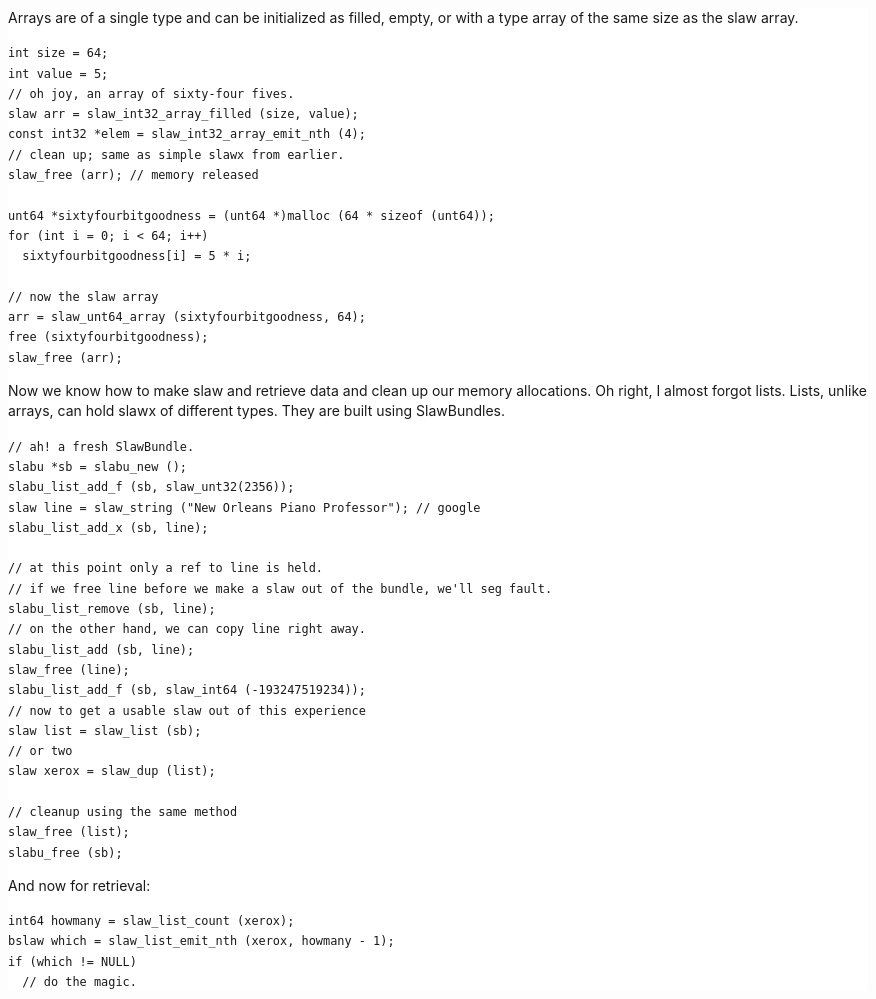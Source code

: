 Arrays are of a single type and can be initialized as filled, empty, or with
a type array of the same size as the slaw array.

```{cpp}
int size = 64;
int value = 5;
// oh joy, an array of sixty-four fives.
slaw arr = slaw_int32_array_filled (size, value);
const int32 *elem = slaw_int32_array_emit_nth (4);
// clean up; same as simple slawx from earlier.
slaw_free (arr); // memory released

unt64 *sixtyfourbitgoodness = (unt64 *)malloc (64 * sizeof (unt64));
for (int i = 0; i < 64; i++)
  sixtyfourbitgoodness[i] = 5 * i;

// now the slaw array
arr = slaw_unt64_array (sixtyfourbitgoodness, 64);
free (sixtyfourbitgoodness);
slaw_free (arr);
```

Now we know how to make slaw and retrieve data and clean up our memory
allocations. Oh right, I almost forgot lists. Lists, unlike arrays, can hold
slawx of different types. They are built using SlawBundles.

```{cpp}
// ah! a fresh SlawBundle.
slabu *sb = slabu_new ();
slabu_list_add_f (sb, slaw_unt32(2356));
slaw line = slaw_string ("New Orleans Piano Professor"); // google
slabu_list_add_x (sb, line);

// at this point only a ref to line is held.
// if we free line before we make a slaw out of the bundle, we'll seg fault.
slabu_list_remove (sb, line);
// on the other hand, we can copy line right away.
slabu_list_add (sb, line);
slaw_free (line);
slabu_list_add_f (sb, slaw_int64 (-193247519234));
// now to get a usable slaw out of this experience
slaw list = slaw_list (sb);
// or two
slaw xerox = slaw_dup (list);

// cleanup using the same method
slaw_free (list);
slabu_free (sb);
```

And now for retrieval:

```{cpp}
int64 howmany = slaw_list_count (xerox);
bslaw which = slaw_list_emit_nth (xerox, howmany - 1);
if (which != NULL)
  // do the magic.
```
